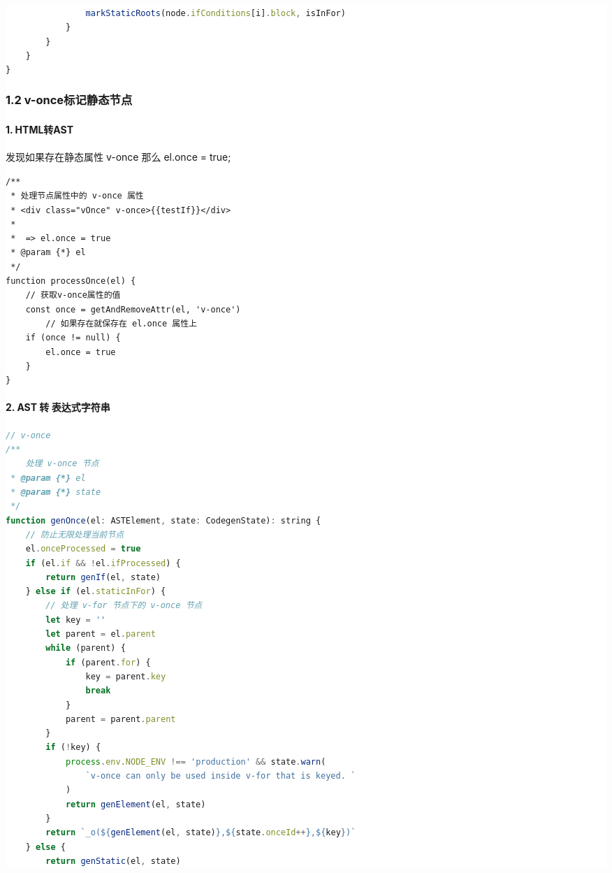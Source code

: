 ```js
                markStaticRoots(node.ifConditions[i].block, isInFor)
            }
        }
    }
}
```

### 1.2 v-once标记静态节点

#### 1. HTML转AST

发现如果存在静态属性 v-once 那么 el.once = true;
```
/**
 * 处理节点属性中的 v-once 属性
 * <div class="vOnce" v-once>{{testIf}}</div>
 *  
 *  => el.once = true
 * @param {*} el 
 */
function processOnce(el) {
    // 获取v-once属性的值
    const once = getAndRemoveAttr(el, 'v-once')
        // 如果存在就保存在 el.once 属性上
    if (once != null) {
        el.once = true
    }
}
```

#### 2. AST 转 表达式字符串

```js
// v-once
/**
    处理 v-once 节点
 * @param {*} el 
 * @param {*} state 
 */
function genOnce(el: ASTElement, state: CodegenState): string {
    // 防止无限处理当前节点
    el.onceProcessed = true
    if (el.if && !el.ifProcessed) {
        return genIf(el, state)
    } else if (el.staticInFor) {
        // 处理 v-for 节点下的 v-once 节点
        let key = ''
        let parent = el.parent
        while (parent) {
            if (parent.for) {
                key = parent.key
                break
            }
            parent = parent.parent
        }
        if (!key) {
            process.env.NODE_ENV !== 'production' && state.warn(
                `v-once can only be used inside v-for that is keyed. `
            )
            return genElement(el, state)
        }
        return `_o(${genElement(el, state)},${state.onceId++},${key})`
    } else {
        return genStatic(el, state)
```